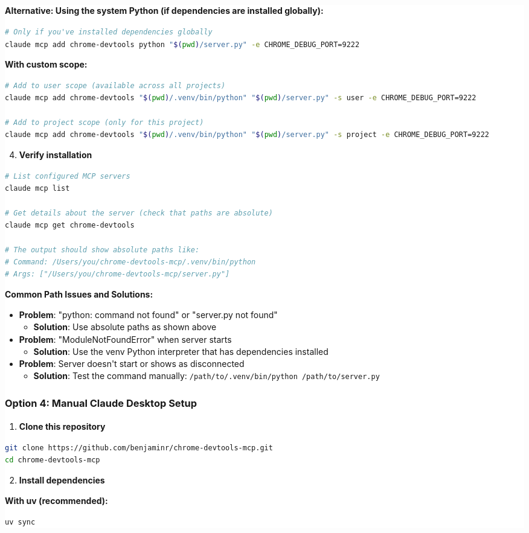 **Alternative: Using the system Python (if dependencies are installed globally):**

```bash
# Only if you've installed dependencies globally
claude mcp add chrome-devtools python "$(pwd)/server.py" -e CHROME_DEBUG_PORT=9222
```

**With custom scope:**

```bash
# Add to user scope (available across all projects)
claude mcp add chrome-devtools "$(pwd)/.venv/bin/python" "$(pwd)/server.py" -s user -e CHROME_DEBUG_PORT=9222

# Add to project scope (only for this project)
claude mcp add chrome-devtools "$(pwd)/.venv/bin/python" "$(pwd)/server.py" -s project -e CHROME_DEBUG_PORT=9222
```

4. **Verify installation**

```bash
# List configured MCP servers
claude mcp list

# Get details about the server (check that paths are absolute)
claude mcp get chrome-devtools

# The output should show absolute paths like:
# Command: /Users/you/chrome-devtools-mcp/.venv/bin/python
# Args: ["/Users/you/chrome-devtools-mcp/server.py"]
```

**Common Path Issues and Solutions:**

- **Problem**: "python: command not found" or "server.py not found"
    - **Solution**: Use absolute paths as shown above
- **Problem**: "ModuleNotFoundError" when server starts
    - **Solution**: Use the venv Python interpreter that has dependencies installed
- **Problem**: Server doesn't start or shows as disconnected
    - **Solution**: Test the command manually: `/path/to/.venv/bin/python /path/to/server.py`

### Option 4: Manual Claude Desktop Setup

1. **Clone this repository**

```bash
git clone https://github.com/benjaminr/chrome-devtools-mcp.git
cd chrome-devtools-mcp
```

2. **Install dependencies**

**With uv (recommended):**

```bash
uv sync
```
